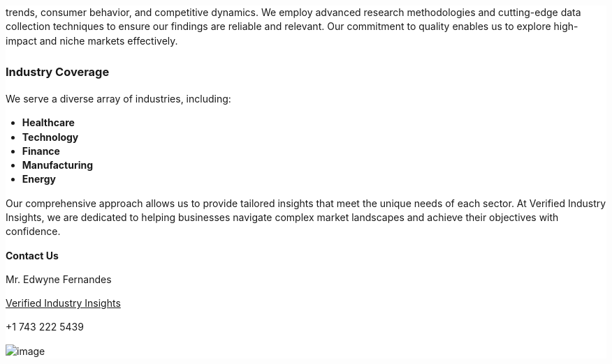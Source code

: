 trends, consumer behavior, and competitive dynamics. We employ advanced research methodologies and cutting-edge data collection techniques to ensure our findings are reliable and relevant. Our commitment to quality enables us to explore high-impact and niche markets effectively.</p><h3>Industry Coverage</h3><p>We serve a diverse array of industries, including:</p><ul><li><strong>Healthcare</strong></li><li><strong>Technology</strong></li><li><strong>Finance</strong></li><li><strong>Manufacturing</strong></li><li><strong>Energy</strong></li></ul><p>Our comprehensive approach allows us to provide tailored insights that meet the unique needs of each sector. At Verified Industry Insights, we are dedicated to helping businesses navigate complex market landscapes and achieve their objectives with confidence.</p><p><strong>Contact Us</strong></p><p>Mr. Edwyne Fernandes</p><p><a href="https://www.verifiedindustryinsights.com/">Verified Industry Insights</a></p><p>+1 743 222 5439</p>
![image](https://github.com/user-attachments/assets/b14c3d2d-6a26-4232-ab3d-879e37ef9de6)
